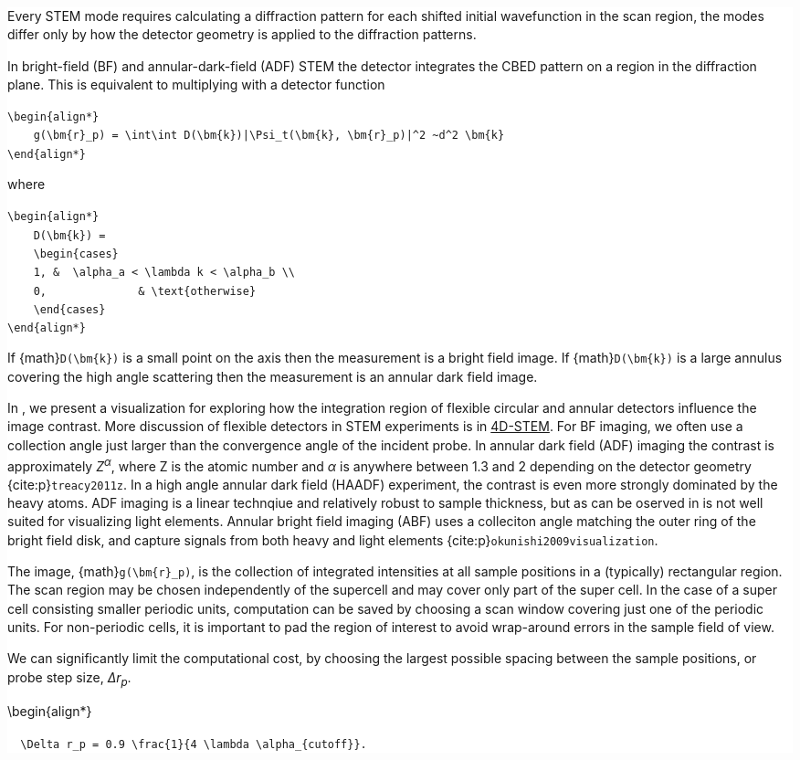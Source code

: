 Every STEM mode requires calculating a diffraction pattern for each shifted initial wavefunction in the scan region, the modes differ only by how the detector geometry is applied to the diffraction patterns.

In bright-field (BF) and annular-dark-field (ADF) STEM the detector integrates the CBED pattern on a region in the diffraction plane. This is equivalent to multiplying with a detector function

```{math}
\begin{align*}
    g(\bm{r}_p) = \int\int D(\bm{k})|\Psi_t(\bm{k}, \bm{r}_p)|^2 ~d^2 \bm{k}
\end{align*}
```


where

```{math}
\begin{align*}
    D(\bm{k}) = 
    \begin{cases}
    1, &  \alpha_a < \lambda k < \alpha_b \\
    0,              & \text{otherwise}
    \end{cases}
\end{align*}
```




If {math}`D(\bm{k})` is a small point on the axis then the measurement is a bright field image. If {math}`D(\bm{k})` is a large annulus covering the high angle scattering then the measurement is an annular dark field image.

In [](#fig_stem_processing), we present a visualization for exploring how the integration region of flexible circular and annular detectors influence the image contrast. More discussion of flexible detectors in STEM experiments is in [4D-STEM](#id-4d-stem). For BF imaging, we often use a collection angle just larger than the convergence angle of the incident probe. In annular dark field (ADF) imaging the contrast is approximately $Z^\alpha$, where Z is the atomic number and $\alpha$ is anywhere between 1.3 and 2 depending on the detector geometry {cite:p}`treacy2011z`. In a high angle annular dark field (HAADF) experiment, the contrast is even more strongly dominated by the heavy atoms.  ADF imaging is a linear technqiue and relatively robust to sample thickness, but as can be oserved in [](#fig_stem_processing) is not well suited for visualizing light elements. Annular bright field imaging (ABF) uses a colleciton angle matching the outer ring of the bright field disk, and capture signals from both heavy and light elements {cite:p}`okunishi2009visualization`. 

The image, {math}`g(\bm{r}_p)`, is the collection of integrated intensities at all sample positions in a (typically) rectangular region. The scan region may be chosen independently of the supercell and may cover only part of the super cell. In the case of a super cell consisting smaller periodic units, computation can be saved by choosing a scan window covering just one of the periodic units. For non-periodic cells, it is important to pad the region of interest to avoid wrap-around errors in the sample field of view.

We can significantly limit the computational cost, by choosing the largest possible spacing between the sample positions, or probe step size, $\Delta r_p$. 

\begin{align*}

      \Delta r_p = 0.9 \frac{1}{4 \lambda \alpha_{cutoff}}.
